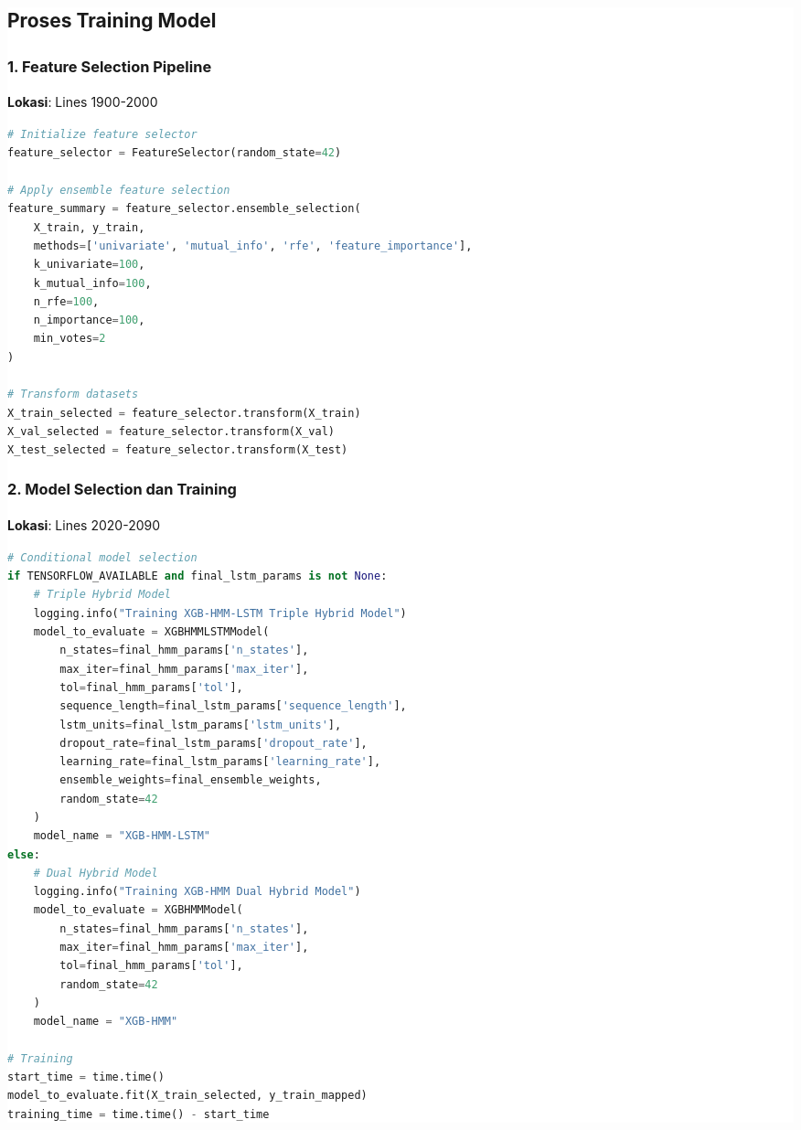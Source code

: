 ## Proses Training Model

### 1. Feature Selection Pipeline
**Lokasi**: Lines 1900-2000

```python
# Initialize feature selector
feature_selector = FeatureSelector(random_state=42)

# Apply ensemble feature selection
feature_summary = feature_selector.ensemble_selection(
    X_train, y_train,
    methods=['univariate', 'mutual_info', 'rfe', 'feature_importance'],
    k_univariate=100,
    k_mutual_info=100,
    n_rfe=100,
    n_importance=100,
    min_votes=2
)

# Transform datasets
X_train_selected = feature_selector.transform(X_train)
X_val_selected = feature_selector.transform(X_val)
X_test_selected = feature_selector.transform(X_test)
```

### 2. Model Selection dan Training
**Lokasi**: Lines 2020-2090

```python
# Conditional model selection
if TENSORFLOW_AVAILABLE and final_lstm_params is not None:
    # Triple Hybrid Model
    logging.info("Training XGB-HMM-LSTM Triple Hybrid Model")
    model_to_evaluate = XGBHMMLSTMModel(
        n_states=final_hmm_params['n_states'],
        max_iter=final_hmm_params['max_iter'],
        tol=final_hmm_params['tol'],
        sequence_length=final_lstm_params['sequence_length'],
        lstm_units=final_lstm_params['lstm_units'],
        dropout_rate=final_lstm_params['dropout_rate'],
        learning_rate=final_lstm_params['learning_rate'],
        ensemble_weights=final_ensemble_weights,
        random_state=42
    )
    model_name = "XGB-HMM-LSTM"
else:
    # Dual Hybrid Model
    logging.info("Training XGB-HMM Dual Hybrid Model")
    model_to_evaluate = XGBHMMModel(
        n_states=final_hmm_params['n_states'],
        max_iter=final_hmm_params['max_iter'],
        tol=final_hmm_params['tol'],
        random_state=42
    )
    model_name = "XGB-HMM"

# Training
start_time = time.time()
model_to_evaluate.fit(X_train_selected, y_train_mapped)
training_time = time.time() - start_time
```
